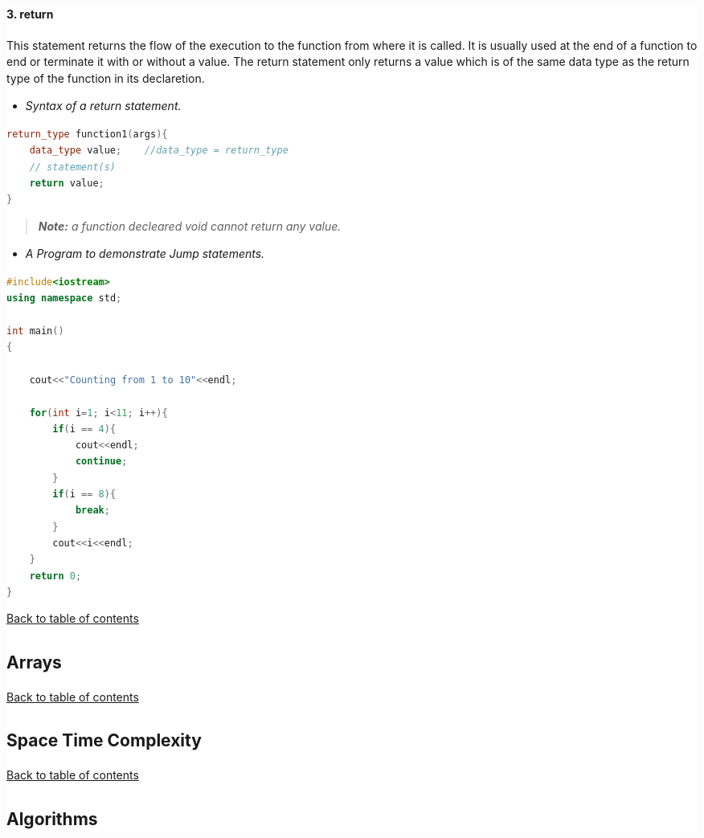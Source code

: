#### 3. return
This statement returns the flow of the execution to the function from where it is called. 
It is usually used at the end of a function to end or terminate it with or without a value.
The return statement only returns a value which is of the same data type as the return type of the function in its declaretion.

- _Syntax of a return statement._
```cpp
return_type function1(args){
	data_type value;	//data_type = return_type
	// statement(s)
	return value;
}
```

> _**Note:** a function decleared void cannot return any value._

- _A Program to demonstrate Jump statements._
```cpp
#include<iostream>
using namespace std;

int main()
{
    
    cout<<"Counting from 1 to 10"<<endl;
    
    for(int i=1; i<11; i++){
        if(i == 4){
            cout<<endl;
            continue;
        }
        if(i == 8){
            break;
        }
        cout<<i<<endl;
    }
    return 0;
}
```

[Back to table of contents](#table-of-contents)


## Arrays

[Back to table of contents](#table-of-contents)


## Space Time Complexity

[Back to table of contents](#table-of-contents)


## Algorithms

